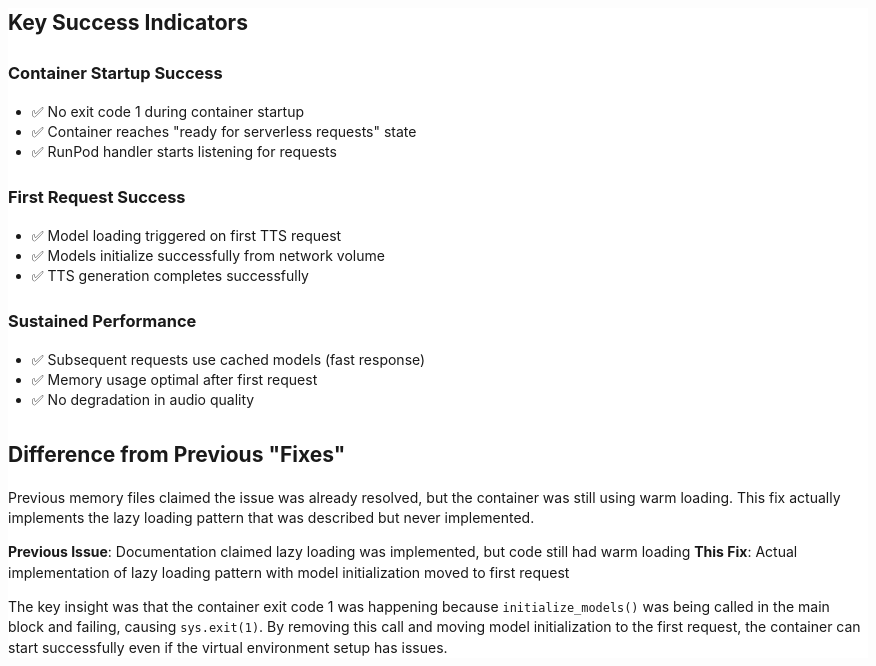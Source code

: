 ## Key Success Indicators

### Container Startup Success
- ✅ No exit code 1 during container startup
- ✅ Container reaches "ready for serverless requests" state
- ✅ RunPod handler starts listening for requests

### First Request Success  
- ✅ Model loading triggered on first TTS request
- ✅ Models initialize successfully from network volume
- ✅ TTS generation completes successfully

### Sustained Performance
- ✅ Subsequent requests use cached models (fast response)
- ✅ Memory usage optimal after first request
- ✅ No degradation in audio quality

## Difference from Previous "Fixes"
Previous memory files claimed the issue was already resolved, but the container was still using warm loading. This fix actually implements the lazy loading pattern that was described but never implemented.

**Previous Issue**: Documentation claimed lazy loading was implemented, but code still had warm loading
**This Fix**: Actual implementation of lazy loading pattern with model initialization moved to first request

The key insight was that the container exit code 1 was happening because `initialize_models()` was being called in the main block and failing, causing `sys.exit(1)`. By removing this call and moving model initialization to the first request, the container can start successfully even if the virtual environment setup has issues.